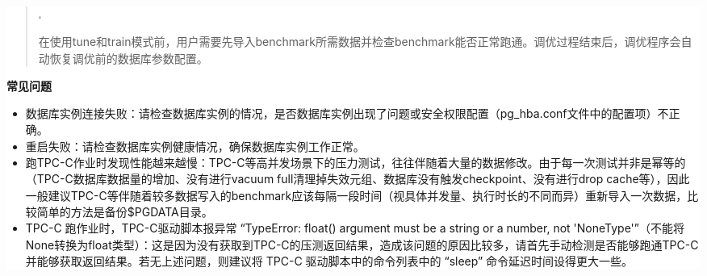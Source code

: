 > <div align="left"><img src="image/image2.png" style="zoom:20%")</div> 
>
> 在使用tune和train模式前，用户需要先导入benchmark所需数据并检查benchmark能否正常跑通。调优过程结束后，调优程序会自动恢复调优前的数据库参数配置。

**常见问题**

- 数据库实例连接失败：请检查数据库实例的情况，是否数据库实例出现了问题或安全权限配置（pg_hba.conf文件中的配置项）不正确。
- 重启失败：请检查数据库实例健康情况，确保数据库实例工作正常。
- 跑TPC-C作业时发现性能越来越慢：TPC-C等高并发场景下的压力测试，往往伴随着大量的数据修改。由于每一次测试并非是幂等的（TPC-C数据库数据量的增加、没有进行vacuum full清理掉失效元组、数据库没有触发checkpoint、没有进行drop cache等），因此一般建议TPC-C等伴随着较多数据写入的benchmark应该每隔一段时间（视具体并发量、执行时长的不同而异）重新导入一次数据，比较简单的方法是备份$PGDATA目录。
- TPC-C 跑作业时，TPC-C驱动脚本报异常 “TypeError: float() argument must be a string or a number, not 'NoneType'”（不能将None转换为float类型）：这是因为没有获取到TPC-C的压测返回结果，造成该问题的原因比较多，请首先手动检测是否能够跑通TPC-C并能够获取返回结果。若无上述问题，则建议将 TPC-C 驱动脚本中的命令列表中的 “sleep” 命令延迟时间设得更大一些。